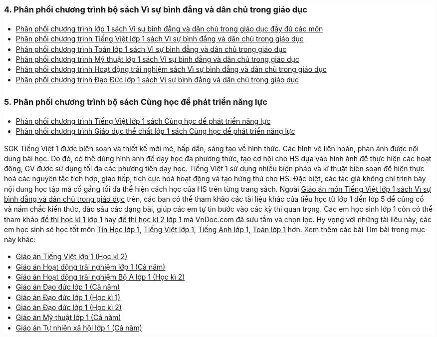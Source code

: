 ### 4\. Phân phối chương trình bộ sách Vì sự bình đẳng và dân chủ trong giáo dục
  * [Phân phối chương trình lớp 1 sách Vì sự bình đẳng và dân chủ trong giáo dục đầy đủ các môn](<https://vndoc.com/phan-phoi-chuong-trinh-lop-1-sach-vi-su-binh-dang-va-dan-chu-trong-giao-duc-204009>)
  * [Phân phối chương trình Tiếng Việt lớp 1 sách Vì sự bình đẳng và dân chủ trong giáo dục](<https://vndoc.com/phan-phoi-chuong-trinh-tieng-viet-lop-1-sach-vi-su-binh-dang-va-dan-chu-trong-giao-duc-203711>)
  * [Phân phối chương trình Toán lớp 1 sách Vì sự bình đẳng và dân chủ trong giáo dục](<https://vndoc.com/phan-phoi-chuong-trinh-toan-lop-1-sach-vi-su-binh-dang-va-dan-chu-trong-giao-duc-204002>)
  * [Phân phối chương trình Mỹ thuật lớp 1 sách Vì sự bình đẳng và dân chủ trong giáo dục](<https://vndoc.com/phan-phoi-chuong-trinh-my-thuat-lop-1-sach-vi-su-binh-dang-va-dan-chu-trong-giao-duc-203737>)
  * [Phân phối chương trình Hoạt động trải nghiệm sách Vì sự bình đẳng và dân chủ trong giáo dục](<https://vndoc.com/phan-phoi-chuong-trinh-hoat-dong-trai-nghiem-sach-vi-su-binh-dang-va-dan-chu-204005>)
  * [Phân phối chương trình Đạo Đức lớp 1 sách Vì sự bình đẳng và dân chủ trong giáo dục](<https://vndoc.com/phan-phoi-chuong-trinh-dao-duc-lop-1-sach-vi-su-binh-dang-va-dan-chu-trong-giao-duc-204003>)

### 5\. Phân phối chương trình bộ sách Cùng học để phát triển năng lực
  * [Phân phối chương trình Tiếng Việt lớp 1 sách Cùng học để phát triển năng lực](<https://vndoc.com/phan-phoi-chuong-trinh-tieng-viet-lop-1-sach-cung-hoc-de-phat-trien-nang-luc-203747>)
  * [Phân phối chương trình Giáo dục thể chất lớp 1 sách Cùng học để phát triển năng lực](<https://vndoc.com/phan-phoi-chuong-trinh-giao-duc-the-chat-lop-1-sach-cung-hoc-de-phat-trien-nang-luc-204421>)

SGK Tiếng Việt 1 được biên soạn và thiết kế mới mẻ, hấp dẫn, sáng tạo về hình thức. Các hình vẽ liên hoàn, phản ánh được nội dung bài học. Do đó, có thể dùng hình ảnh để dạy học đa phương thức, tạo cơ hội cho HS dựa vào hình ảnh để thực hiện các hoạt động, GV được sử dụng tối đa các phương tiện dạy học.
Tiếng Việt 1 sử dụng nhiều biện pháp và kĩ thuật biên soạn để hiện thực hoá các nguyên tắc tích hợp, giao tiếp, tích cực hoá hoạt động và tạo hứng thú cho HS. Đặc biệt, các tác giả không chỉ trình bày nội dung học tập mà cố gắng tối đa thể hiện cách học của HS trên từng trang sách.
Ngoài [Giáo án môn Tiếng Việt lớp 1 sách Vì sự bình đẳng và dân chủ trong giáo dục](<https://vndoc.com/giao-an-mon-tieng-viet-lop-1-sach-vi-su-binh-dang-va-dan-chu-trong-giao-duc-203595>) trên, các bạn có thể tham khảo các tài liệu khác của tiểu học từ lớp 1 đến lớp 5 để củng cố và nắm chắc kiến thức, đào sâu các dạng bài, giúp các em tự tin bước vào các kỳ thi quan trọng. Các em học sinh lớp 1 còn có thể tham khảo [đề thi học kì 1 lớp 1](<https://vndoc.com/de-thi-hoc-ki-1-lop1>) hay [đề thi học kì 2 lớp 1](<https://vndoc.com/de-thi-hoc-ki-2-lop1>) mà VnDoc.com đã sưu tầm và chọn lọc. Hy vọng với những tài liệu này, các em học sinh sẽ học tốt môn [Tin Học lớp 1](<https://vndoc.com/mon-khac-lop1>), [Tiếng Việt lớp 1](<https://vndoc.com/tieng-viet-lop1>), [Tiếng Anh lớp 1](<https://vndoc.com/tieng-anh-lop1>), [Toán lớp 1](<https://vndoc.com/toan-lop1>) hơn.
Xem thêm các bài Tìm bài trong mục này khác:
  * [Giáo án Tiếng Việt lớp 1 \(Học kì 2\)](</giao-an-tieng-viet-lop-1-sach-vi-su-binh-dang-va-dan-chu-trong-giao-duc-ki-2-225738>)
  * [Giáo án Hoạt động trải nghiệm lớp 1 \(Cả năm\)](</giao-an-mon-hoat-dong-trai-nghiem-lop-1-sach-vi-su-binh-dang-va-dan-chu-trong-giao-duc-203604>)
  * [Giáo án Hoạt động trải nghiệm Bộ A lớp 1 \(Học kì 2\)](</giao-an-hoat-dong-trai-nghiem-bo-a-lop-1-sach-vi-su-binh-dang-va-dan-chu-trong-giao-duc-ky-2-225859>)
  * [Giáo án Đạo đức lớp 1 \(Cả năm\)](</giao-an-mon-dao-duc-lop-1-sach-vi-su-binh-dang-va-dan-chu-trong-giao-duc-203507>)
  * [Giáo án Đạo đức lớp 1 \(Học kì 1\)](</giao-an-dao-duc-lop-1-sach-vi-su-binh-dang-va-dan-chu-trong-giao-duc-tron-bo-hoc-ki-1-225866>)
  * [Giáo án Đạo đức lớp 1 \(Học kì 2\)](</giao-an-dao-duc-lop-1-sach-vi-su-binh-dang-va-dan-chu-trong-giao-duc-ky-2-225863>)
  * [Giáo án Mỹ thuật lớp 1 \(Cả năm\)](</giao-an-mon-my-thuat-lop-1-sach-vi-su-binh-dang-va-dan-chu-trong-giao-duc-203512>)
  * [Giáo án Tự nhiên xã hội lớp 1 \(Cả năm\)](</giao-an-mon-tu-nhien-xa-hoi-lop-1-sach-vi-su-binh-dang-va-dan-chu-trong-giao-duc-203602>)

